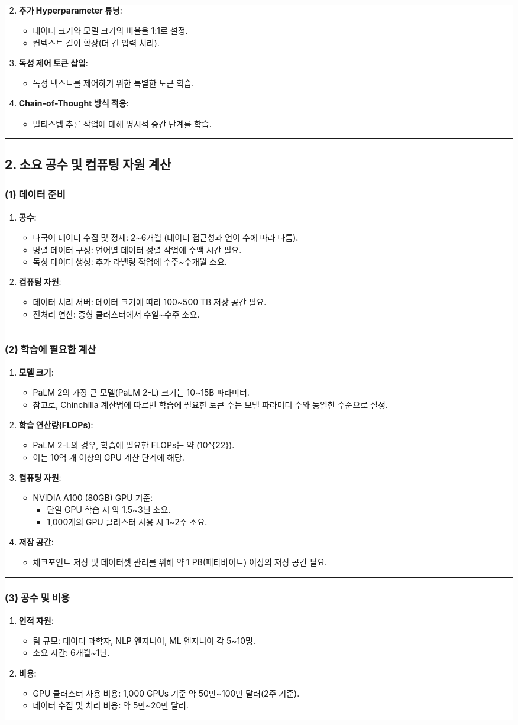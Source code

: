 2. **추가 Hyperparameter 튜닝**:
   - 데이터 크기와 모델 크기의 비율을 1:1로 설정.
   - 컨텍스트 길이 확장(더 긴 입력 처리).

3. **독성 제어 토큰 삽입**:
   - 독성 텍스트를 제어하기 위한 특별한 토큰 학습.

4. **Chain-of-Thought 방식 적용**:
   - 멀티스텝 추론 작업에 대해 명시적 중간 단계를 학습.

---

## **2. 소요 공수 및 컴퓨팅 자원 계산**

### **(1) 데이터 준비**
1. **공수**:
   - 다국어 데이터 수집 및 정제: 2~6개월 (데이터 접근성과 언어 수에 따라 다름).
   - 병렬 데이터 구성: 언어별 데이터 정렬 작업에 수백 시간 필요.
   - 독성 데이터 생성: 추가 라벨링 작업에 수주~수개월 소요.

2. **컴퓨팅 자원**:
   - 데이터 처리 서버: 데이터 크기에 따라 100~500 TB 저장 공간 필요.
   - 전처리 연산: 중형 클러스터에서 수일~수주 소요.

---

### **(2) 학습에 필요한 계산**
1. **모델 크기**:
   - PaLM 2의 가장 큰 모델(PaLM 2-L) 크기는 10~15B 파라미터.
   - 참고로, Chinchilla 계산법에 따르면 학습에 필요한 토큰 수는 모델 파라미터 수와 동일한 수준으로 설정.

2. **학습 연산량(FLOPs)**:
   - PaLM 2-L의 경우, 학습에 필요한 FLOPs는 약 \(10^{22}\).
   - 이는 10억 개 이상의 GPU 계산 단계에 해당.

3. **컴퓨팅 자원**:
   - NVIDIA A100 (80GB) GPU 기준:
     - 단일 GPU 학습 시 약 1.5~3년 소요.
     - 1,000개의 GPU 클러스터 사용 시 1~2주 소요.

4. **저장 공간**:
   - 체크포인트 저장 및 데이터셋 관리를 위해 약 1 PB(페타바이트) 이상의 저장 공간 필요.

---

### **(3) 공수 및 비용**
1. **인적 자원**:
   - 팀 규모: 데이터 과학자, NLP 엔지니어, ML 엔지니어 각 5~10명.
   - 소요 시간: 6개월~1년.

2. **비용**:
   - GPU 클러스터 사용 비용: 1,000 GPUs 기준 약 50만~100만 달러(2주 기준).
   - 데이터 수집 및 처리 비용: 약 5만~20만 달러.

---